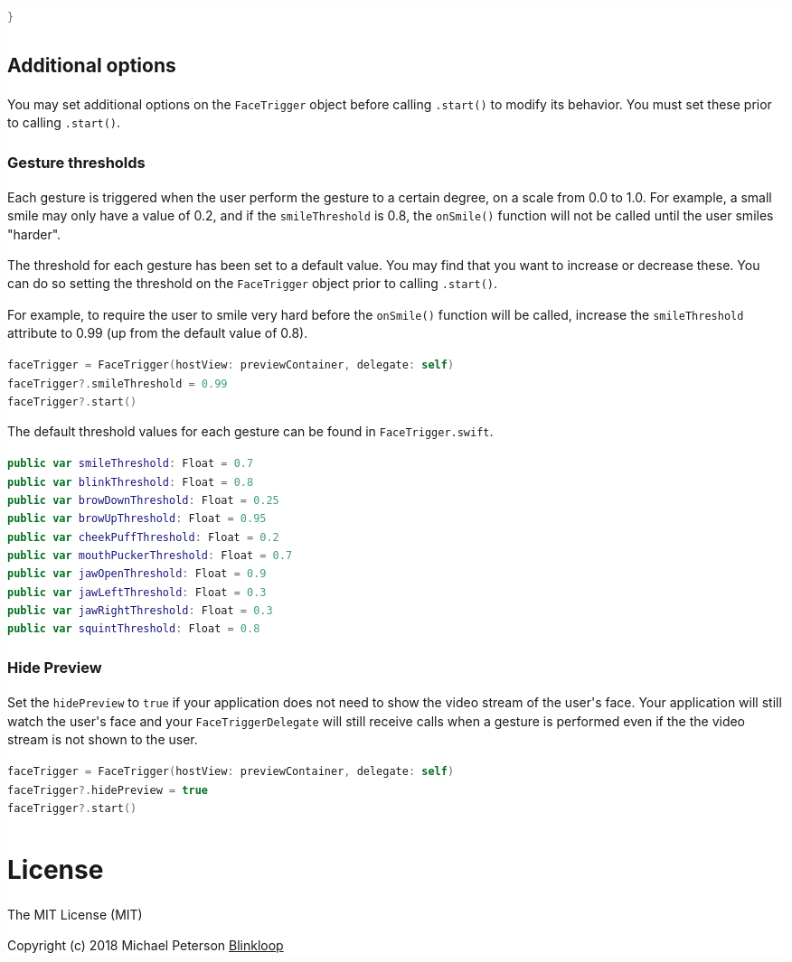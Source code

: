 ```swift
}
```

## Additional options

You may set additional options on the `FaceTrigger` object before calling `.start()` to modify its behavior. You must set these prior to calling `.start()`.

### Gesture thresholds

Each gesture is triggered when the user perform the gesture to a certain degree, on a scale from 0.0 to 1.0. For example, a small smile may only have a value of 0.2, and if the `smileThreshold` is 0.8, the `onSmile()` function will not be called until the user smiles "harder".

The threshold for each gesture has been set to a default value. You may find that you want to increase or decrease these. You can do so setting the threshold on the `FaceTrigger` object prior to calling `.start()`.

For example, to require the user to smile very hard before the `onSmile()` function will be called, increase the `smileThreshold` attribute to 0.99 (up from the default value of 0.8).

```swift
faceTrigger = FaceTrigger(hostView: previewContainer, delegate: self)
faceTrigger?.smileThreshold = 0.99
faceTrigger?.start()
```

The default threshold values for each gesture can be found in `FaceTrigger.swift`.

```swift
public var smileThreshold: Float = 0.7
public var blinkThreshold: Float = 0.8
public var browDownThreshold: Float = 0.25
public var browUpThreshold: Float = 0.95
public var cheekPuffThreshold: Float = 0.2
public var mouthPuckerThreshold: Float = 0.7
public var jawOpenThreshold: Float = 0.9
public var jawLeftThreshold: Float = 0.3
public var jawRightThreshold: Float = 0.3
public var squintThreshold: Float = 0.8
```

### Hide Preview

Set the `hidePreview` to `true` if your application does not need to show the video stream of the user's face. Your application will still watch the user's face and your `FaceTriggerDelegate` will still receive calls when a gesture is performed even if the the video stream is not shown to the user.

```swift
faceTrigger = FaceTrigger(hostView: previewContainer, delegate: self)
faceTrigger?.hidePreview = true
faceTrigger?.start()
```

# License

The MIT License (MIT)

Copyright (c) 2018 Michael Peterson [Blinkloop](http://blinkloop.com)

